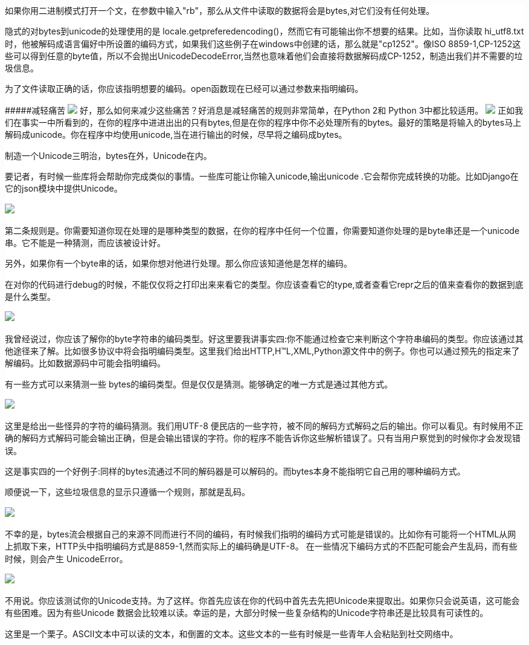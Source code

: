 如果你用二进制模式打开一个文，在参数中输入"rb"，那么从文件中读取的数据将会是bytes,对它们没有任何处理。

隐式的对bytes到unicode的处理使用的是 locale.getpreferedencoding()，然而它有可能输出你不想要的结果。比如，当你读取 hi_utf8.txt时，他被解码成语言偏好中所设置的编码方式，如果我们这些例子在windows中创建的话，那么就是"cp1252"。像ISO 8859-1,CP-1252这些可以得到任意的byte值，所以不会抛出UnicodeDecodeError,当然也意味着他们会直接将数据解码成CP-1252，制造出我们并不需要的垃圾信息。

为了文件读取正确的话，你应该指明想要的编码。open函数现在已经可以通过参数来指明编码。


#####减轻痛苦
![](http://nedbatchelder.com/text/unipain_030.png)
好，那么如何来减少这些痛苦？好消息是减轻痛苦的规则非常简单，在Python 2和 Python 3中都比较适用。
![](http://nedbatchelder.com/text/unipain_031.png)
正如我们在事实一中所看到的，在你的程序中进进出出的只有bytes,但是在你的程序中你不必处理所有的bytes。最好的策略是将输入的bytes马上解码成unicode。你在程序中均使用unicode,当在进行输出的时候，尽早将之编码成bytes。

制造一个Unicode三明治，bytes在外，Unicode在内。

要记者，有时候一些库将会帮助你完成类似的事情。一些库可能让你输入unicode,输出unicode .它会帮你完成转换的功能。比如Django在它的json模块中提供Unicode。

![](http://nedbatchelder.com/text/unipain_032.png)

第二条规则是。你需要知道你现在处理的是哪种类型的数据，在你的程序中任何一个位置，你需要知道你处理的是byte串还是一个unicode串。它不能是一种猜测，而应该被设计好。

另外，如果你有一个byte串的话，如果你想对他进行处理。那么你应该知道他是怎样的编码。

在对你的代码进行debug的时候，不能仅仅将之打印出来来看它的类型。你应该查看它的type,或者查看它repr之后的值来查看你的数据到底是什么类型。

![](http://nedbatchelder.com/text/unipain_033.png)

我曾经说过，你应该了解你的byte字符串的编码类型。好这里要我讲事实四:你不能通过检查它来判断这个字符串编码的类型。你应该通过其他途径来了解。比如很多协议中将会指明编码类型。这里我们给出HTTP,H™L,XML,Python源文件中的例子。你也可以通过预先的指定来了解编码。比如数据源码中可能会指明编码。

有一些方式可以来猜测一些 bytes的编码类型。但是仅仅是猜测。能够确定的唯一方式是通过其他方式。


![](http://nedbatchelder.com/text/unipain_034.png)

这里是给出一些怪异的字符的编码猜测。我们用UTF-8 便民店的一些字符，被不同的解码方式解码之后的输出。你可以看见。有时候用不正确的解码方式解码可能会输出正确，但是会输出错误的字符。你的程序不能告诉你这些解析错误了。只有当用户察觉到的时候你才会发现错误。

这是事实四的一个好例子:同样的bytes流通过不同的解码器是可以解码的。而bytes本身不能指明它自己用的哪种编码方式。

顺便说一下，这些垃圾信息的显示只遵循一个规则，那就是乱码。


![](http://nedbatchelder.com/text/unipain_035.png)

不幸的是，bytes流会根据自己的来源不同而进行不同的编码，有时候我们指明的编码方式可能是错误的。比如你有可能将一个HTML从网上抓取下来，HTTP头中指明编码方式是8859-1,然而实际上的编码确是UTF-8。
在一些情况下编码方式的不匹配可能会产生乱码，而有些时候，则会产生 UnicodeError。

![](http://nedbatchelder.com/text/unipain_036.png)

不用说。你应该测试你的Unicode支持。为了这样。你首先应该在你的代码中首先去先把Unicode来提取出。如果你只会说英语，这可能会有些困难。因为有些Unicode 数据会比较难以读。幸运的是，大部分时候一些复杂结构的Unicode字符串还是比较具有可读性的。

这里是一个栗子。ASCII文本中可以读的文本，和倒置的文本。这些文本的一些有时候是一些青年人会粘贴到社交网络中。
